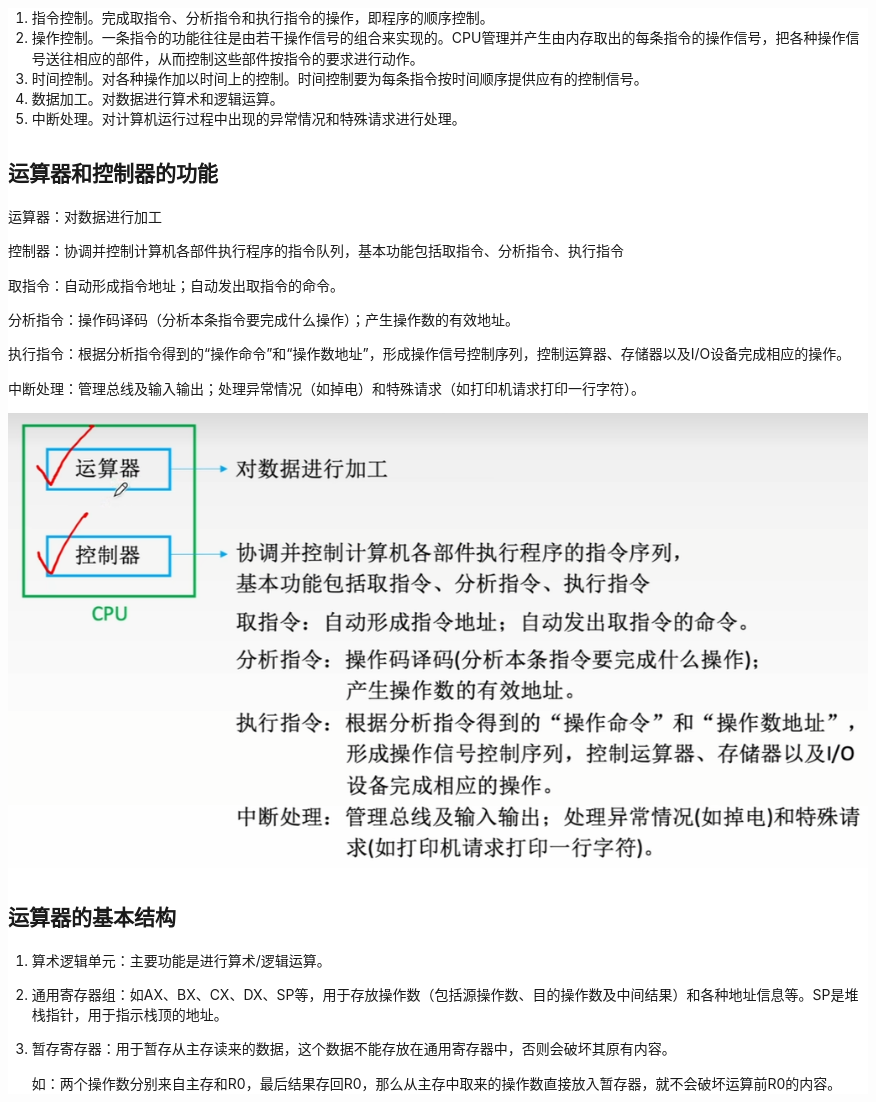 1. 指令控制。完成取指令、分析指令和执行指令的操作，即程序的顺序控制。
2. 操作控制。一条指令的功能往往是由若干操作信号的组合来实现的。CPU管理并产生由内存取出的每条指令的操作信号，把各种操作信号送往相应的部件，从而控制这些部件按指令的要求进行动作。
3. 时间控制。对各种操作加以时间上的控制。时间控制要为每条指令按时间顺序提供应有的控制信号。
4. 数据加工。对数据进行算术和逻辑运算。
5. 中断处理。对计算机运行过程中出现的异常情况和特殊请求进行处理。

## 运算器和控制器的功能

运算器：对数据进行加工

控制器：协调并控制计算机各部件执行程序的指令队列，基本功能包括取指令、分析指令、执行指令

取指令：自动形成指令地址；自动发出取指令的命令。

分析指令：操作码译码（分析本条指令要完成什么操作）；产生操作数的有效地址。

执行指令：根据分析指令得到的“操作命令”和“操作数地址”，形成操作信号控制序列，控制运算器、存储器以及I/O设备完成相应的操作。

中断处理：管理总线及输入输出；处理异常情况（如掉电）和特殊请求（如打印机请求打印一行字符）。

![](3.png)

## 运算器的基本结构

1. 算术逻辑单元：主要功能是进行算术/逻辑运算。

2. 通用寄存器组：如AX、BX、CX、DX、SP等，用于存放操作数（包括源操作数、目的操作数及中间结果）和各种地址信息等。SP是堆栈指针，用于指示栈顶的地址。

3. 暂存寄存器：用于暂存从主存读来的数据，这个数据不能存放在通用寄存器中，否则会破坏其原有内容。

   如：两个操作数分别来自主存和R0，最后结果存回R0，那么从主存中取来的操作数直接放入暂存器，就不会破坏运算前R0的内容。
